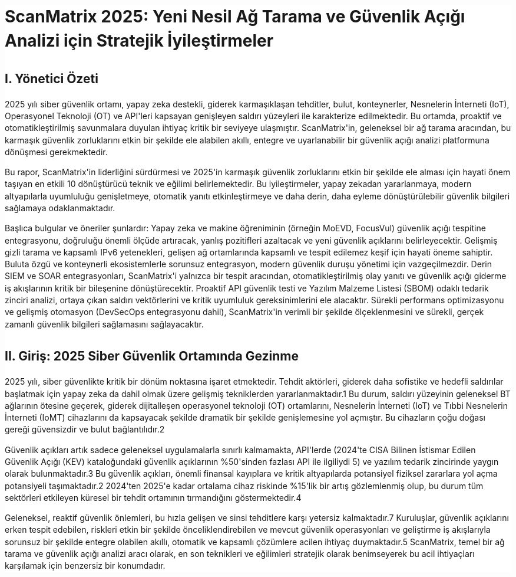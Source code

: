 

# **ScanMatrix 2025: Yeni Nesil Ağ Tarama ve Güvenlik Açığı Analizi için Stratejik İyileştirmeler**

## **I. Yönetici Özeti**

2025 yılı siber güvenlik ortamı, yapay zeka destekli, giderek karmaşıklaşan tehditler, bulut, konteynerler, Nesnelerin İnterneti (IoT), Operasyonel Teknoloji (OT) ve API'leri kapsayan genişleyen saldırı yüzeyleri ile karakterize edilmektedir. Bu ortamda, proaktif ve otomatikleştirilmiş savunmalara duyulan ihtiyaç kritik bir seviyeye ulaşmıştır. ScanMatrix'in, geleneksel bir ağ tarama aracından, bu karmaşık güvenlik zorluklarını etkin bir şekilde ele alabilen akıllı, entegre ve uyarlanabilir bir güvenlik açığı analizi platformuna dönüşmesi gerekmektedir.

Bu rapor, ScanMatrix'in liderliğini sürdürmesi ve 2025'in karmaşık güvenlik zorluklarını etkin bir şekilde ele alması için hayati önem taşıyan en etkili 10 dönüştürücü teknik ve eğilimi belirlemektedir. Bu iyileştirmeler, yapay zekadan yararlanmaya, modern altyapılarla uyumluluğu genişletmeye, otomatik yanıtı etkinleştirmeye ve daha derin, daha eyleme dönüştürülebilir güvenlik bilgileri sağlamaya odaklanmaktadır.

Başlıca bulgular ve öneriler şunlardır: Yapay zeka ve makine öğreniminin (örneğin MoEVD, FocusVul) güvenlik açığı tespitine entegrasyonu, doğruluğu önemli ölçüde artıracak, yanlış pozitifleri azaltacak ve yeni güvenlik açıklarını belirleyecektir. Gelişmiş gizli tarama ve kapsamlı IPv6 yetenekleri, gelişen ağ ortamlarında kapsamlı ve tespit edilemez keşif için hayati öneme sahiptir. Buluta özgü ve konteynerli ekosistemlerle sorunsuz entegrasyon, modern güvenlik duruşu yönetimi için vazgeçilmezdir. Derin SIEM ve SOAR entegrasyonları, ScanMatrix'i yalnızca bir tespit aracından, otomatikleştirilmiş olay yanıtı ve güvenlik açığı giderme iş akışlarının kritik bir bileşenine dönüştürecektir. Proaktif API güvenlik testi ve Yazılım Malzeme Listesi (SBOM) odaklı tedarik zinciri analizi, ortaya çıkan saldırı vektörlerini ve kritik uyumluluk gereksinimlerini ele alacaktır. Sürekli performans optimizasyonu ve gelişmiş otomasyon (DevSecOps entegrasyonu dahil), ScanMatrix'in verimli bir şekilde ölçeklenmesini ve sürekli, gerçek zamanlı güvenlik bilgileri sağlamasını sağlayacaktır.

## **II. Giriş: 2025 Siber Güvenlik Ortamında Gezinme**

2025 yılı, siber güvenlikte kritik bir dönüm noktasına işaret etmektedir. Tehdit aktörleri, giderek daha sofistike ve hedefli saldırılar başlatmak için yapay zeka da dahil olmak üzere gelişmiş tekniklerden yararlanmaktadır.1 Bu durum, saldırı yüzeyinin geleneksel BT ağlarının ötesine geçerek, giderek dijitalleşen operasyonel teknoloji (OT) ortamlarını, Nesnelerin İnterneti (IoT) ve Tıbbi Nesnelerin İnterneti (IoMT) cihazlarını da kapsayacak şekilde dramatik bir şekilde genişlemesine yol açmıştır. Bu cihazların çoğu doğası gereği güvensizdir ve bulut bağlantılıdır.2

Güvenlik açıkları artık sadece geleneksel uygulamalarla sınırlı kalmamakta, API'lerde (2024'te CISA Bilinen İstismar Edilen Güvenlik Açığı (KEV) kataloğundaki güvenlik açıklarının %50'sinden fazlası API ile ilgiliydi 5) ve yazılım tedarik zincirinde yaygın olarak bulunmaktadır.3 Bu güvenlik açıkları, önemli finansal kayıplara ve kritik altyapılarda potansiyel fiziksel zararlara yol açma potansiyeli taşımaktadır.2 2024'ten 2025'e kadar ortalama cihaz riskinde %15'lik bir artış gözlemlenmiş olup, bu durum tüm sektörleri etkileyen küresel bir tehdit ortamının tırmandığını göstermektedir.4

Geleneksel, reaktif güvenlik önlemleri, bu hızla gelişen ve sinsi tehditlere karşı yetersiz kalmaktadır.7 Kuruluşlar, güvenlik açıklarını erken tespit edebilen, riskleri etkin bir şekilde önceliklendirebilen ve mevcut güvenlik operasyonları ve geliştirme iş akışlarıyla sorunsuz bir şekilde entegre olabilen akıllı, otomatik ve kapsamlı çözümlere acilen ihtiyaç duymaktadır.5 ScanMatrix, temel bir ağ tarama ve güvenlik açığı analizi aracı olarak, en son teknikleri ve eğilimleri stratejik olarak benimseyerek bu acil ihtiyaçları karşılamak için benzersiz bir konumdadır.
